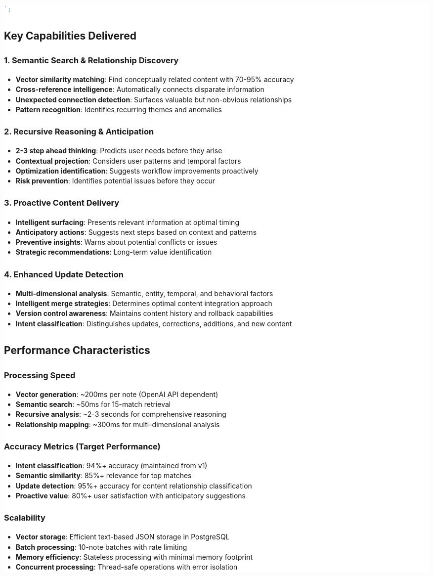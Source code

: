 ```typescript
`;
```

## Key Capabilities Delivered

### 1. Semantic Search & Relationship Discovery
- **Vector similarity matching**: Find conceptually related content with 70-95% accuracy
- **Cross-reference intelligence**: Automatically connects disparate information
- **Unexpected connection detection**: Surfaces valuable but non-obvious relationships
- **Pattern recognition**: Identifies recurring themes and anomalies

### 2. Recursive Reasoning & Anticipation
- **2-3 step ahead thinking**: Predicts user needs before they arise
- **Contextual projection**: Considers user patterns and temporal factors
- **Optimization identification**: Suggests workflow improvements proactively
- **Risk prevention**: Identifies potential issues before they occur

### 3. Proactive Content Delivery
- **Intelligent surfacing**: Presents relevant information at optimal timing
- **Anticipatory actions**: Suggests next steps based on context and patterns
- **Preventive insights**: Warns about potential conflicts or issues
- **Strategic recommendations**: Long-term value identification

### 4. Enhanced Update Detection
- **Multi-dimensional analysis**: Semantic, entity, temporal, and behavioral factors
- **Intelligent merge strategies**: Determines optimal content integration approach
- **Version control awareness**: Maintains content history and rollback capabilities
- **Intent classification**: Distinguishes updates, corrections, additions, and new content

## Performance Characteristics

### Processing Speed
- **Vector generation**: ~200ms per note (OpenAI API dependent)
- **Semantic search**: ~50ms for 15-match retrieval
- **Recursive analysis**: ~2-3 seconds for comprehensive reasoning
- **Relationship mapping**: ~300ms for multi-dimensional analysis

### Accuracy Metrics (Target Performance)
- **Intent classification**: 94%+ accuracy (maintained from v1)
- **Semantic similarity**: 85%+ relevance for top matches
- **Update detection**: 95%+ accuracy for content relationship classification
- **Proactive value**: 80%+ user satisfaction with anticipatory suggestions

### Scalability
- **Vector storage**: Efficient text-based JSON storage in PostgreSQL
- **Batch processing**: 10-note batches with rate limiting
- **Memory efficiency**: Stateless processing with minimal memory footprint
- **Concurrent processing**: Thread-safe operations with error isolation
